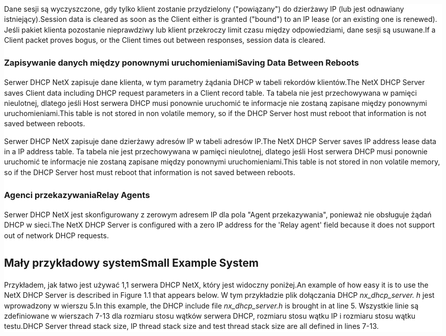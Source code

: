 <span data-ttu-id="0581d-176">Dane sesji są wyczyszczone, gdy tylko klient zostanie przydzielony ("powiązany") do dzierżawy IP (lub jest odnawiany istniejący).</span><span class="sxs-lookup"><span data-stu-id="0581d-176">Session data is cleared as soon as the Client either is granted ("bound") to an IP lease (or an existing one is renewed).</span></span> <span data-ttu-id="0581d-177">Jeśli pakiet klienta pozostanie nieprawdziwy lub klient przekroczy limit czasu między odpowiedziami, dane sesji są usuwane.</span><span class="sxs-lookup"><span data-stu-id="0581d-177">If a Client packet proves bogus, or the Client times out between responses, session data is cleared.</span></span>

### <a name="saving-data-between-reboots"></a><span data-ttu-id="0581d-178">Zapisywanie danych między ponownymi uruchomieniami</span><span class="sxs-lookup"><span data-stu-id="0581d-178">Saving Data Between Reboots</span></span>

<span data-ttu-id="0581d-179">Serwer DHCP NetX zapisuje dane klienta, w tym parametry żądania DHCP w tabeli rekordów klientów.</span><span class="sxs-lookup"><span data-stu-id="0581d-179">The NetX DHCP Server saves Client data including DHCP request parameters in a Client record table.</span></span> <span data-ttu-id="0581d-180">Ta tabela nie jest przechowywana w pamięci nieulotnej, dlatego jeśli Host serwera DHCP musi ponownie uruchomić te informacje nie zostaną zapisane między ponownymi uruchomieniami.</span><span class="sxs-lookup"><span data-stu-id="0581d-180">This table is not stored in non volatile memory, so if the DHCP Server host must reboot that information is not saved between reboots.</span></span>

<span data-ttu-id="0581d-181">Serwer DHCP NetX zapisuje dane dzierżawy adresów IP w tabeli adresów IP.</span><span class="sxs-lookup"><span data-stu-id="0581d-181">The NetX DHCP Server saves IP address lease data in a IP address table.</span></span> <span data-ttu-id="0581d-182">Ta tabela nie jest przechowywana w pamięci nieulotnej, dlatego jeśli Host serwera DHCP musi ponownie uruchomić te informacje nie zostaną zapisane między ponownymi uruchomieniami.</span><span class="sxs-lookup"><span data-stu-id="0581d-182">This table is not stored in non volatile memory, so if the DHCP Server host must reboot that information is not saved between reboots.</span></span>

### <a name="relay-agents"></a><span data-ttu-id="0581d-183">Agenci przekazywania</span><span class="sxs-lookup"><span data-stu-id="0581d-183">Relay Agents</span></span>

<span data-ttu-id="0581d-184">Serwer DHCP NetX jest skonfigurowany z zerowym adresem IP dla pola "Agent przekazywania", ponieważ nie obsługuje żądań DHCP w sieci.</span><span class="sxs-lookup"><span data-stu-id="0581d-184">The NetX DHCP Server is configured with a zero IP address for the 'Relay agent' field because it does not support out of network DHCP requests.</span></span>

## <a name="small-example-system"></a><span data-ttu-id="0581d-185">Mały przykładowy system</span><span class="sxs-lookup"><span data-stu-id="0581d-185">Small Example System</span></span>

<span data-ttu-id="0581d-186">Przykładem, jak łatwo jest używać 1,1 serwera DHCP NetX, który jest widoczny poniżej.</span><span class="sxs-lookup"><span data-stu-id="0581d-186">An example of how easy it is to use the NetX DHCP Server is described in Figure 1.1 that appears below.</span></span> <span data-ttu-id="0581d-187">W tym przykładzie plik dołączania DHCP *nx_dhcp_server. h* jest wprowadzony w wierszu 5.</span><span class="sxs-lookup"><span data-stu-id="0581d-187">In this example, the DHCP include file *nx_dhcp_server.h* is brought in at line 5.</span></span> <span data-ttu-id="0581d-188">Wszystkie linie są zdefiniowane w wierszach 7-13 dla rozmiaru stosu wątków serwera DHCP, rozmiaru stosu wątku IP i rozmiaru stosu wątku testu.</span><span class="sxs-lookup"><span data-stu-id="0581d-188">DHCP Server thread stack size, IP thread stack size and test thread stack size are all defined in lines 7-13.</span></span>
